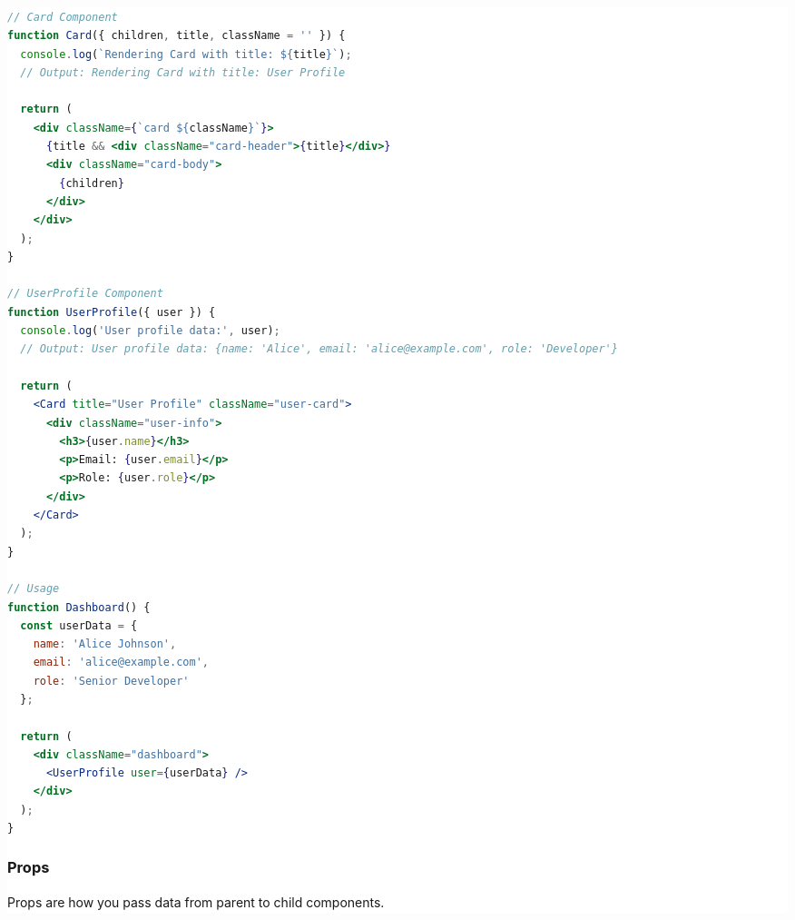 ```jsx
// Card Component
function Card({ children, title, className = '' }) {
  console.log(`Rendering Card with title: ${title}`);
  // Output: Rendering Card with title: User Profile
  
  return (
    <div className={`card ${className}`}>
      {title && <div className="card-header">{title}</div>}
      <div className="card-body">
        {children}
      </div>
    </div>
  );
}

// UserProfile Component
function UserProfile({ user }) {
  console.log('User profile data:', user);
  // Output: User profile data: {name: 'Alice', email: 'alice@example.com', role: 'Developer'}
  
  return (
    <Card title="User Profile" className="user-card">
      <div className="user-info">
        <h3>{user.name}</h3>
        <p>Email: {user.email}</p>
        <p>Role: {user.role}</p>
      </div>
    </Card>
  );
}

// Usage
function Dashboard() {
  const userData = {
    name: 'Alice Johnson',
    email: 'alice@example.com',
    role: 'Senior Developer'
  };
  
  return (
    <div className="dashboard">
      <UserProfile user={userData} />
    </div>
  );
}
```

### Props

Props are how you pass data from parent to child components.
